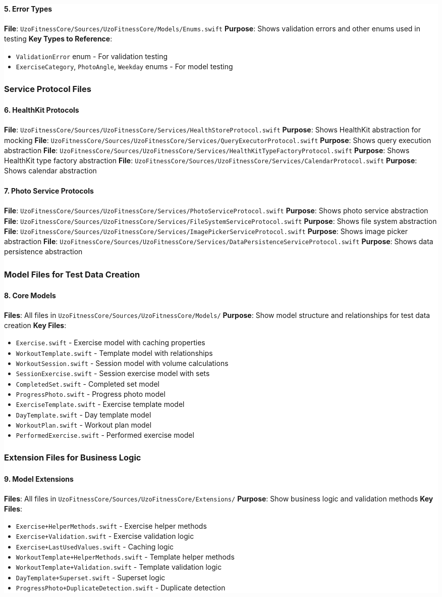 #### 5. Error Types
**File**: `UzoFitnessCore/Sources/UzoFitnessCore/Models/Enums.swift`
**Purpose**: Shows validation errors and other enums used in testing
**Key Types to Reference**:
- `ValidationError` enum - For validation testing
- `ExerciseCategory`, `PhotoAngle`, `Weekday` enums - For model testing

### Service Protocol Files

#### 6. HealthKit Protocols
**File**: `UzoFitnessCore/Sources/UzoFitnessCore/Services/HealthStoreProtocol.swift`
**Purpose**: Shows HealthKit abstraction for mocking
**File**: `UzoFitnessCore/Sources/UzoFitnessCore/Services/QueryExecutorProtocol.swift`
**Purpose**: Shows query execution abstraction
**File**: `UzoFitnessCore/Sources/UzoFitnessCore/Services/HealthKitTypeFactoryProtocol.swift`
**Purpose**: Shows HealthKit type factory abstraction
**File**: `UzoFitnessCore/Sources/UzoFitnessCore/Services/CalendarProtocol.swift`
**Purpose**: Shows calendar abstraction

#### 7. Photo Service Protocols
**File**: `UzoFitnessCore/Sources/UzoFitnessCore/Services/PhotoServiceProtocol.swift`
**Purpose**: Shows photo service abstraction
**File**: `UzoFitnessCore/Sources/UzoFitnessCore/Services/FileSystemServiceProtocol.swift`
**Purpose**: Shows file system abstraction
**File**: `UzoFitnessCore/Sources/UzoFitnessCore/Services/ImagePickerServiceProtocol.swift`
**Purpose**: Shows image picker abstraction
**File**: `UzoFitnessCore/Sources/UzoFitnessCore/Services/DataPersistenceServiceProtocol.swift`
**Purpose**: Shows data persistence abstraction

### Model Files for Test Data Creation

#### 8. Core Models
**Files**: All files in `UzoFitnessCore/Sources/UzoFitnessCore/Models/`
**Purpose**: Show model structure and relationships for test data creation
**Key Files**:
- `Exercise.swift` - Exercise model with caching properties
- `WorkoutTemplate.swift` - Template model with relationships
- `WorkoutSession.swift` - Session model with volume calculations
- `SessionExercise.swift` - Session exercise model with sets
- `CompletedSet.swift` - Completed set model
- `ProgressPhoto.swift` - Progress photo model
- `ExerciseTemplate.swift` - Exercise template model
- `DayTemplate.swift` - Day template model
- `WorkoutPlan.swift` - Workout plan model
- `PerformedExercise.swift` - Performed exercise model

### Extension Files for Business Logic

#### 9. Model Extensions
**Files**: All files in `UzoFitnessCore/Sources/UzoFitnessCore/Extensions/`
**Purpose**: Show business logic and validation methods
**Key Files**:
- `Exercise+HelperMethods.swift` - Exercise helper methods
- `Exercise+Validation.swift` - Exercise validation logic
- `Exercise+LastUsedValues.swift` - Caching logic
- `WorkoutTemplate+HelperMethods.swift` - Template helper methods
- `WorkoutTemplate+Validation.swift` - Template validation logic
- `DayTemplate+Superset.swift` - Superset logic
- `ProgressPhoto+DuplicateDetection.swift` - Duplicate detection
